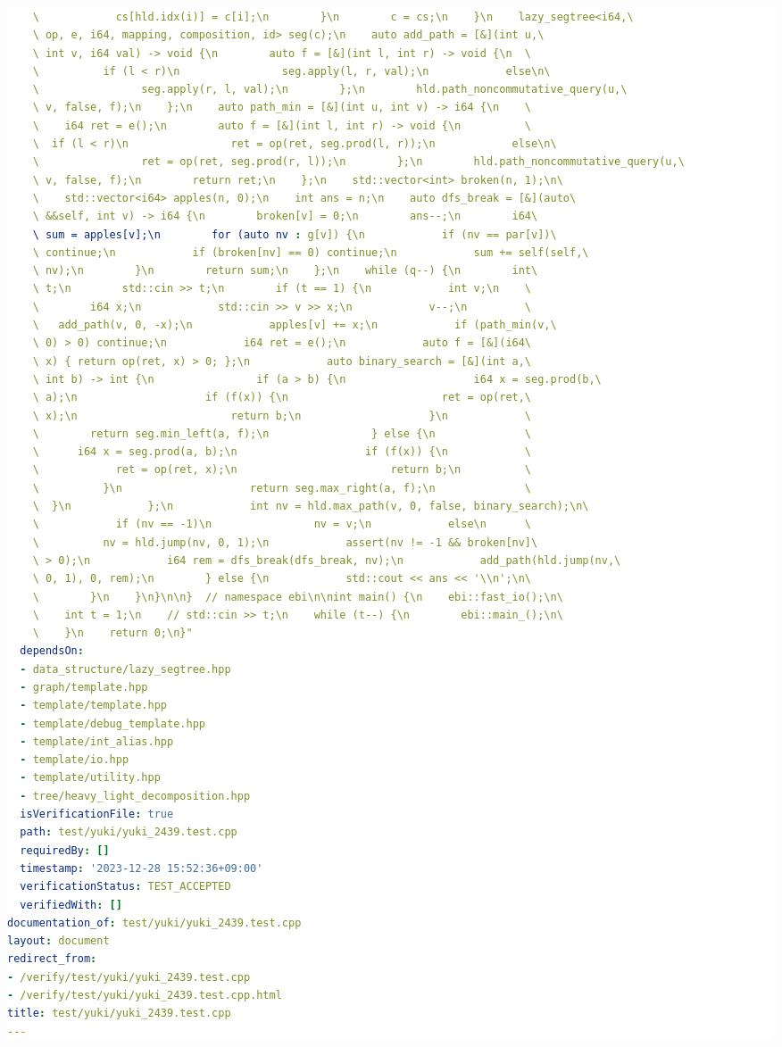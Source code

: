 ```yaml
    \            cs[hld.idx(i)] = c[i];\n        }\n        c = cs;\n    }\n    lazy_segtree<i64,\
    \ op, e, i64, mapping, composition, id> seg(c);\n    auto add_path = [&](int u,\
    \ int v, i64 val) -> void {\n        auto f = [&](int l, int r) -> void {\n  \
    \          if (l < r)\n                seg.apply(l, r, val);\n            else\n\
    \                seg.apply(r, l, val);\n        };\n        hld.path_noncommutative_query(u,\
    \ v, false, f);\n    };\n    auto path_min = [&](int u, int v) -> i64 {\n    \
    \    i64 ret = e();\n        auto f = [&](int l, int r) -> void {\n          \
    \  if (l < r)\n                ret = op(ret, seg.prod(l, r));\n            else\n\
    \                ret = op(ret, seg.prod(r, l));\n        };\n        hld.path_noncommutative_query(u,\
    \ v, false, f);\n        return ret;\n    };\n    std::vector<int> broken(n, 1);\n\
    \    std::vector<i64> apples(n, 0);\n    int ans = n;\n    auto dfs_break = [&](auto\
    \ &&self, int v) -> i64 {\n        broken[v] = 0;\n        ans--;\n        i64\
    \ sum = apples[v];\n        for (auto nv : g[v]) {\n            if (nv == par[v])\
    \ continue;\n            if (broken[nv] == 0) continue;\n            sum += self(self,\
    \ nv);\n        }\n        return sum;\n    };\n    while (q--) {\n        int\
    \ t;\n        std::cin >> t;\n        if (t == 1) {\n            int v;\n    \
    \        i64 x;\n            std::cin >> v >> x;\n            v--;\n         \
    \   add_path(v, 0, -x);\n            apples[v] += x;\n            if (path_min(v,\
    \ 0) > 0) continue;\n            i64 ret = e();\n            auto f = [&](i64\
    \ x) { return op(ret, x) > 0; };\n            auto binary_search = [&](int a,\
    \ int b) -> int {\n                if (a > b) {\n                    i64 x = seg.prod(b,\
    \ a);\n                    if (f(x)) {\n                        ret = op(ret,\
    \ x);\n                        return b;\n                    }\n            \
    \        return seg.min_left(a, f);\n                } else {\n              \
    \      i64 x = seg.prod(a, b);\n                    if (f(x)) {\n            \
    \            ret = op(ret, x);\n                        return b;\n          \
    \          }\n                    return seg.max_right(a, f);\n              \
    \  }\n            };\n            int nv = hld.max_path(v, 0, false, binary_search);\n\
    \            if (nv == -1)\n                nv = v;\n            else\n      \
    \          nv = hld.jump(nv, 0, 1);\n            assert(nv != -1 && broken[nv]\
    \ > 0);\n            i64 rem = dfs_break(dfs_break, nv);\n            add_path(hld.jump(nv,\
    \ 0, 1), 0, rem);\n        } else {\n            std::cout << ans << '\\n';\n\
    \        }\n    }\n}\n\n}  // namespace ebi\n\nint main() {\n    ebi::fast_io();\n\
    \    int t = 1;\n    // std::cin >> t;\n    while (t--) {\n        ebi::main_();\n\
    \    }\n    return 0;\n}"
  dependsOn:
  - data_structure/lazy_segtree.hpp
  - graph/template.hpp
  - template/template.hpp
  - template/debug_template.hpp
  - template/int_alias.hpp
  - template/io.hpp
  - template/utility.hpp
  - tree/heavy_light_decomposition.hpp
  isVerificationFile: true
  path: test/yuki/yuki_2439.test.cpp
  requiredBy: []
  timestamp: '2023-12-28 15:52:36+09:00'
  verificationStatus: TEST_ACCEPTED
  verifiedWith: []
documentation_of: test/yuki/yuki_2439.test.cpp
layout: document
redirect_from:
- /verify/test/yuki/yuki_2439.test.cpp
- /verify/test/yuki/yuki_2439.test.cpp.html
title: test/yuki/yuki_2439.test.cpp
---
```

